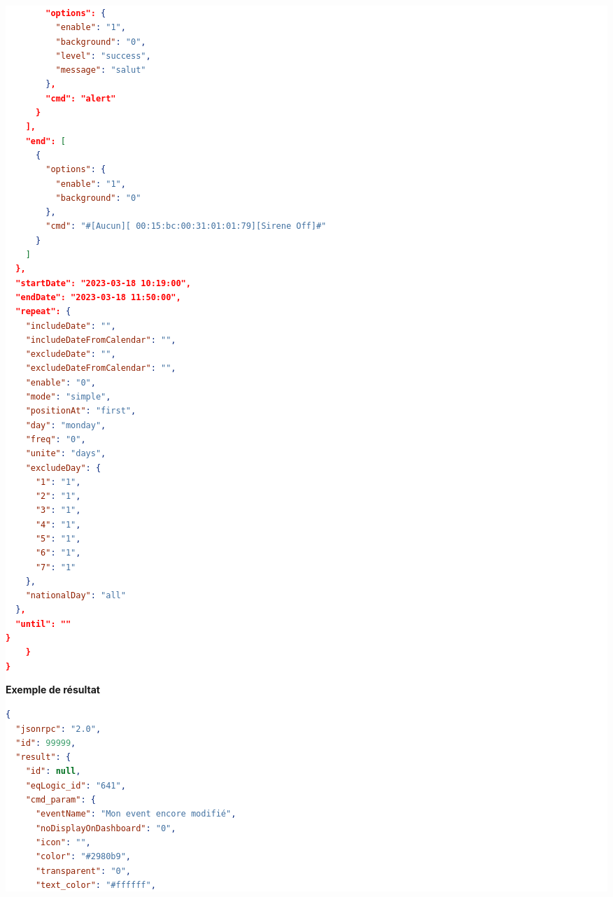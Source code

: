 ```json
        "options": {
          "enable": "1",
          "background": "0",
          "level": "success",
          "message": "salut"
        },
        "cmd": "alert"
      }
    ],
    "end": [
      {
        "options": {
          "enable": "1",
          "background": "0"
        },
        "cmd": "#[Aucun][ 00:15:bc:00:31:01:01:79][Sirene Off]#"
      }
    ]
  },
  "startDate": "2023-03-18 10:19:00",
  "endDate": "2023-03-18 11:50:00",
  "repeat": {
    "includeDate": "",
    "includeDateFromCalendar": "",
    "excludeDate": "",
    "excludeDateFromCalendar": "",
    "enable": "0",
    "mode": "simple",
    "positionAt": "first",
    "day": "monday",
    "freq": "0",
    "unite": "days",
    "excludeDay": {
      "1": "1",
      "2": "1",
      "3": "1",
      "4": "1",
      "5": "1",
      "6": "1",
      "7": "1"
    },
    "nationalDay": "all"
  },
  "until": ""
}
    }
}
```
**Exemple de résultat**
```json
{
  "jsonrpc": "2.0",
  "id": 99999,
  "result": {
    "id": null,
    "eqLogic_id": "641",
    "cmd_param": {
      "eventName": "Mon event encore modifié",
      "noDisplayOnDashboard": "0",
      "icon": "",
      "color": "#2980b9",
      "transparent": "0",
      "text_color": "#ffffff",
```